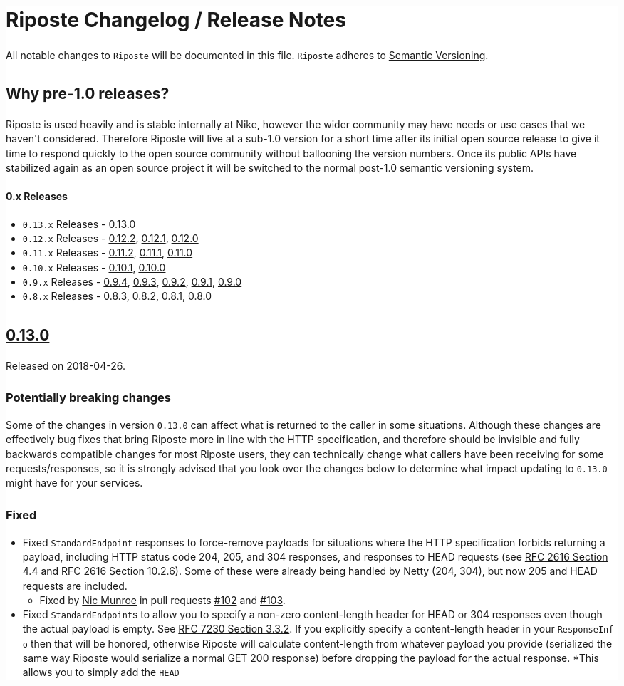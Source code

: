 # Riposte Changelog / Release Notes

All notable changes to `Riposte` will be documented in this file. `Riposte` adheres to [Semantic Versioning](http://semver.org/).

## Why pre-1.0 releases?

Riposte is used heavily and is stable internally at Nike, however the wider community may have needs or use cases that we haven't considered. Therefore Riposte will live at a sub-1.0 version for a short time after its initial open source release to give it time to respond quickly to the open source community without ballooning the version numbers. Once its public APIs have stabilized again as an open source project it will be switched to the normal post-1.0 semantic versioning system.

#### 0.x Releases

- `0.13.x` Releases - [0.13.0](#0130)
- `0.12.x` Releases - [0.12.2](#0122), [0.12.1](#0121), [0.12.0](#0120) 
- `0.11.x` Releases - [0.11.2](#0112), [0.11.1](#0111), [0.11.0](#0110)
- `0.10.x` Releases - [0.10.1](#0101), [0.10.0](#0100)
- `0.9.x` Releases - [0.9.4](#094), [0.9.3](#093), [0.9.2](#092), [0.9.1](#091), [0.9.0](#090)
- `0.8.x` Releases - [0.8.3](#083), [0.8.2](#082), [0.8.1](#081), [0.8.0](#080)

## [0.13.0](https://github.com/Nike-Inc/riposte/releases/tag/riposte-v0.13.0)

Released on 2018-04-26.

### Potentially breaking changes

Some of the changes in version `0.13.0` can affect what is returned to the caller in some situations. Although these
changes are effectively bug fixes that bring Riposte more in line with the HTTP specification, and therefore should be 
invisible and fully backwards compatible changes for most Riposte users, they can technically change what callers have 
been receiving for some requests/responses, so it is strongly advised that you look over the changes below to determine 
what impact updating to `0.13.0` might have for your services. 

### Fixed

- Fixed `StandardEndpoint` responses to force-remove payloads for situations where the HTTP specification forbids 
returning a payload, including HTTP status code 204, 205, and 304 responses, and responses to HEAD requests (see 
[RFC 2616 Section 4.4](https://www.w3.org/Protocols/rfc2616/rfc2616-sec4.html#sec4.4) and 
[RFC 2616 Section 10.2.6](https://www.w3.org/Protocols/rfc2616/rfc2616-sec10.html#sec10.2.6)). Some of these were 
already being handled by Netty (204, 304), but now 205 and HEAD requests are included. 
    - Fixed by [Nic Munroe][contrib_nicmunroe] in pull requests [#102](https://github.com/Nike-Inc/riposte/pull/102)
    and [#103](https://github.com/Nike-Inc/riposte/pull/103).
- Fixed `StandardEndpoint`s to allow you to specify a non-zero content-length header for HEAD or 304 responses even 
though the actual payload is empty. See [RFC 7230 Section 3.3.2](https://tools.ietf.org/html/rfc7230#section-3.3.2).
If you explicitly specify a content-length header in your `ResponseInfo` then that will be honored, otherwise Riposte
will calculate content-length from whatever payload you provide (serialized the same way Riposte would serialize a 
normal GET 200 response) before dropping the payload for the actual response. *This allows you to simply add the `HEAD` 

[contrib_nicmunroe]: https://github.com/nicmunroe
[contrib_palemorningdun]: https://github.com/palemorningdun
[contrib_rabeyta]: https://github.com/rabeyta
[contrib_vicbell]: https://github.com/vicbell
[contrib_ferhatsb]: https://github.com/ferhatsb
[contrib_amitsk]: https://github.com/amitsk
[contrib_tlisonbee]: https://github.com/tlisonbee
[contrib_cjha]: https://github.com/cjha
[contrib_jcnorman48]: https://github.com/jcnorman48
[contrib_scientificmethod]: https://github.com/ScientificMethod